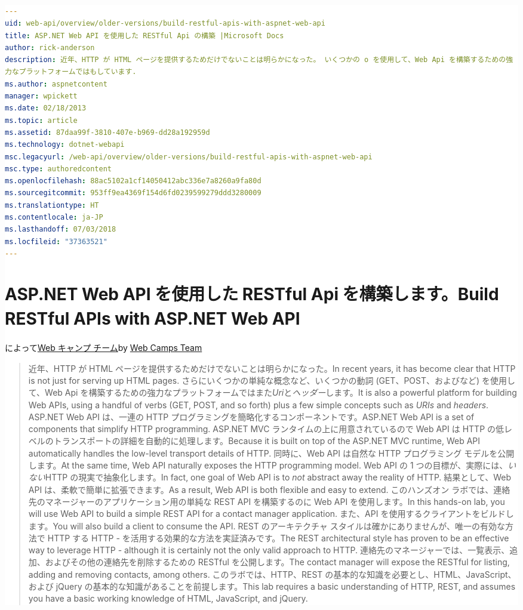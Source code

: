 ```yaml
---
uid: web-api/overview/older-versions/build-restful-apis-with-aspnet-web-api
title: ASP.NET Web API を使用した RESTful Api の構築 |Microsoft Docs
author: rick-anderson
description: 近年、HTTP が HTML ページを提供するためだけでないことは明らかになった。 いくつかの o を使用して、Web Api を構築するための強力なプラットフォームではもしています.
ms.author: aspnetcontent
manager: wpickett
ms.date: 02/18/2013
ms.topic: article
ms.assetid: 87daa99f-3810-407e-b969-dd28a192959d
ms.technology: dotnet-webapi
msc.legacyurl: /web-api/overview/older-versions/build-restful-apis-with-aspnet-web-api
msc.type: authoredcontent
ms.openlocfilehash: 88ac5102a1cf14050412abc336e7a8260a9fa80d
ms.sourcegitcommit: 953ff9ea4369f154d6fd0239599279ddd3280009
ms.translationtype: HT
ms.contentlocale: ja-JP
ms.lasthandoff: 07/03/2018
ms.locfileid: "37363521"
---
```

<a name="build-restful-apis-with-aspnet-web-api"></a><span data-ttu-id="cc5d2-104">ASP.NET Web API を使用した RESTful Api を構築します。</span><span class="sxs-lookup"><span data-stu-id="cc5d2-104">Build RESTful APIs with ASP.NET Web API</span></span>
====================
<span data-ttu-id="cc5d2-105">によって[Web キャンプ チーム](https://twitter.com/webcamps)</span><span class="sxs-lookup"><span data-stu-id="cc5d2-105">by [Web Camps Team](https://twitter.com/webcamps)</span></span>

> <span data-ttu-id="cc5d2-106">近年、HTTP が HTML ページを提供するためだけでないことは明らかになった。</span><span class="sxs-lookup"><span data-stu-id="cc5d2-106">In recent years, it has become clear that HTTP is not just for serving up HTML pages.</span></span> <span data-ttu-id="cc5d2-107">さらにいくつかの単純な概念など、いくつかの動詞 (GET、POST、およびなど) を使用して、Web Api を構築するための強力なプラットフォームではまた*Uri*と*ヘッダー*します。</span><span class="sxs-lookup"><span data-stu-id="cc5d2-107">It is also a powerful platform for building Web APIs, using a handful of verbs (GET, POST, and so forth) plus a few simple concepts such as *URIs* and *headers*.</span></span> <span data-ttu-id="cc5d2-108">ASP.NET Web API は、一連の HTTP プログラミングを簡略化するコンポーネントです。</span><span class="sxs-lookup"><span data-stu-id="cc5d2-108">ASP.NET Web API is a set of components that simplify HTTP programming.</span></span> <span data-ttu-id="cc5d2-109">ASP.NET MVC ランタイムの上に用意されているので Web API は HTTP の低レベルのトランスポートの詳細を自動的に処理します。</span><span class="sxs-lookup"><span data-stu-id="cc5d2-109">Because it is built on top of the ASP.NET MVC runtime, Web API automatically handles the low-level transport details of HTTP.</span></span> <span data-ttu-id="cc5d2-110">同時に、Web API は自然な HTTP プログラミング モデルを公開します。</span><span class="sxs-lookup"><span data-stu-id="cc5d2-110">At the same time, Web API naturally exposes the HTTP programming model.</span></span> <span data-ttu-id="cc5d2-111">Web API の 1 つの目標が、実際には、*いない*HTTP の現実で抽象化します。</span><span class="sxs-lookup"><span data-stu-id="cc5d2-111">In fact, one goal of Web API is to *not* abstract away the reality of HTTP.</span></span> <span data-ttu-id="cc5d2-112">結果として、Web API は、柔軟で簡単に拡張できます。</span><span class="sxs-lookup"><span data-stu-id="cc5d2-112">As a result, Web API is both flexible and easy to extend.</span></span> <span data-ttu-id="cc5d2-113">このハンズオン ラボでは、連絡先のマネージャーのアプリケーション用の単純な REST API を構築するのに Web API を使用します。</span><span class="sxs-lookup"><span data-stu-id="cc5d2-113">In this hands-on lab, you will use Web API to build a simple REST API for a contact manager application.</span></span> <span data-ttu-id="cc5d2-114">また、API を使用するクライアントをビルドします。</span><span class="sxs-lookup"><span data-stu-id="cc5d2-114">You will also build a client to consume the API.</span></span> <span data-ttu-id="cc5d2-115">REST のアーキテクチャ スタイルは確かにありませんが、唯一の有効な方法で HTTP する HTTP - を活用する効果的な方法を実証済みです。</span><span class="sxs-lookup"><span data-stu-id="cc5d2-115">The REST architectural style has proven to be an effective way to leverage HTTP - although it is certainly not the only valid approach to HTTP.</span></span> <span data-ttu-id="cc5d2-116">連絡先のマネージャーでは、一覧表示、追加、およびその他の連絡先を削除するための RESTful を公開します。</span><span class="sxs-lookup"><span data-stu-id="cc5d2-116">The contact manager will expose the RESTful for listing, adding and removing contacts, among others.</span></span> <span data-ttu-id="cc5d2-117">このラボでは、HTTP、REST の基本的な知識を必要とし、HTML、JavaScript、および jQuery の基本的な知識があることを前提します。</span><span class="sxs-lookup"><span data-stu-id="cc5d2-117">This lab requires a basic understanding of HTTP, REST, and assumes you have a basic working knowledge of HTML, JavaScript, and jQuery.</span></span>
> 